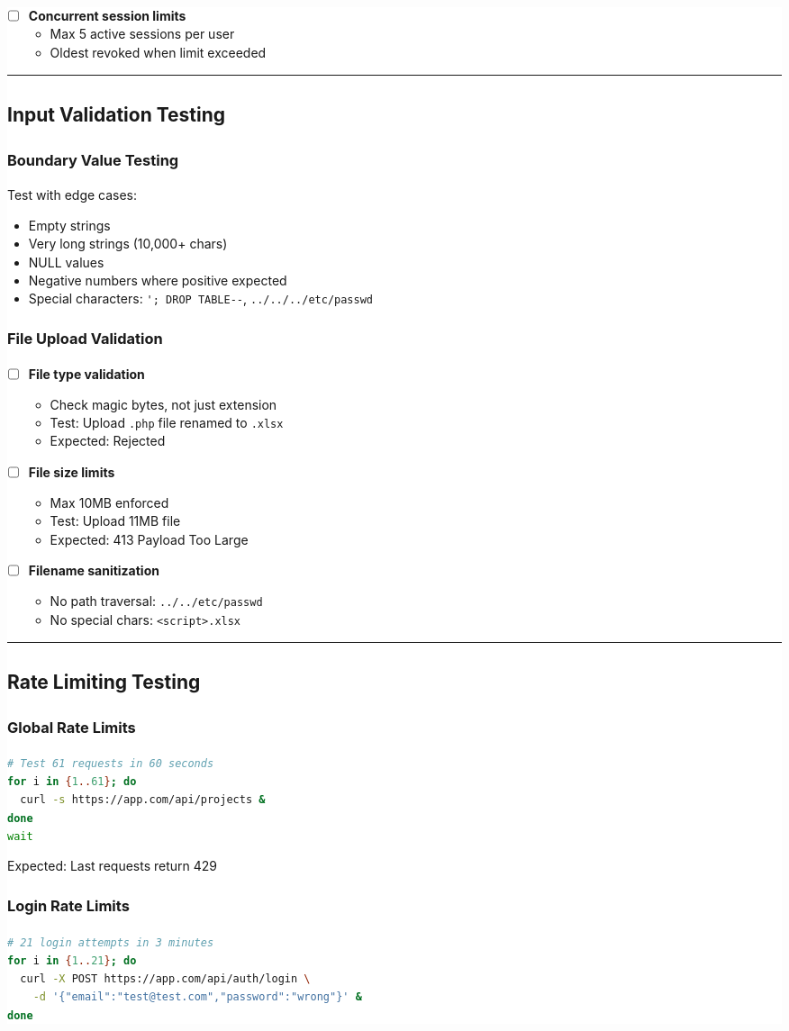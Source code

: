 - [ ] **Concurrent session limits**
  - Max 5 active sessions per user
  - Oldest revoked when limit exceeded

---

## Input Validation Testing

### Boundary Value Testing

Test with edge cases:
- Empty strings
- Very long strings (10,000+ chars)
- NULL values
- Negative numbers where positive expected
- Special characters: `'; DROP TABLE--`, `../../../etc/passwd`

### File Upload Validation

- [ ] **File type validation**
  - Check magic bytes, not just extension
  - Test: Upload `.php` file renamed to `.xlsx`
  - Expected: Rejected

- [ ] **File size limits**
  - Max 10MB enforced
  - Test: Upload 11MB file
  - Expected: 413 Payload Too Large

- [ ] **Filename sanitization**
  - No path traversal: `../../etc/passwd`
  - No special chars: `<script>.xlsx`

---

## Rate Limiting Testing

### Global Rate Limits

```bash
# Test 61 requests in 60 seconds
for i in {1..61}; do
  curl -s https://app.com/api/projects &
done
wait
```

Expected: Last requests return 429

### Login Rate Limits

```bash
# 21 login attempts in 3 minutes
for i in {1..21}; do
  curl -X POST https://app.com/api/auth/login \
    -d '{"email":"test@test.com","password":"wrong"}' &
done
```
